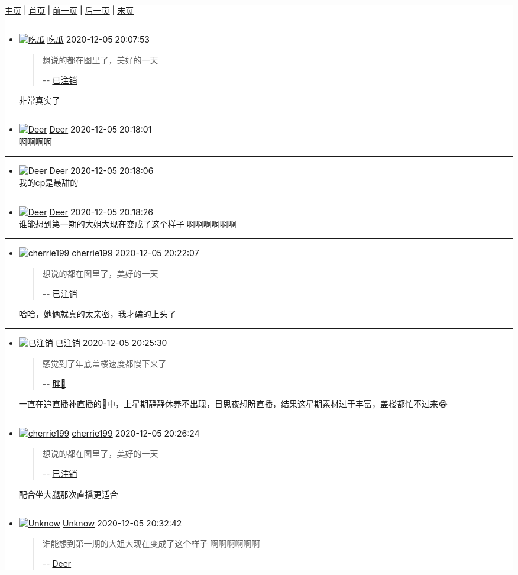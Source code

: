 
[主页](./main.md "main.md") | [首页](./comments1-100.md "comments1-100.md") | [前一页](./comments4901-5000.md "comments4901-5000.md") | [后一页](./comments5101-5200.md "comments5101-5200.md") | [末页](./comments8701-8800.md "comments8701-8800.md")  

---
* [![吃瓜](https://img2.doubanio.com/icon/u219893584-2.jpg)](https://www.douban.com/people/219893584/)    [吃瓜](https://www.douban.com/people/219893584/)    2020-12-05 20:07:53  
  >想说的都在图里了，美好的一天  
  >
  >-- [已注销](https://www.douban.com/people/187860590/)  
  
  非常真实了  
---
* [![Deer](https://img9.doubanio.com/icon/u219325210-6.jpg)](https://www.douban.com/people/219325210/)    [Deer](https://www.douban.com/people/219325210/)    2020-12-05 20:18:01  
  啊啊啊啊  
---
* [![Deer](https://img9.doubanio.com/icon/u219325210-6.jpg)](https://www.douban.com/people/219325210/)    [Deer](https://www.douban.com/people/219325210/)    2020-12-05 20:18:06  
  我的cp是最甜的  
---
* [![Deer](https://img9.doubanio.com/icon/u219325210-6.jpg)](https://www.douban.com/people/219325210/)    [Deer](https://www.douban.com/people/219325210/)    2020-12-05 20:18:26  
  谁能想到第一期的大姐大现在变成了这个样子 啊啊啊啊啊啊  
---
* [![cherrie199](https://img3.doubanio.com/icon/u195510471-1.jpg)](https://www.douban.com/people/195510471/)    [cherrie199](https://www.douban.com/people/195510471/)    2020-12-05 20:22:07  
  >想说的都在图里了，美好的一天  
  >
  >-- [已注销](https://www.douban.com/people/187860590/)  
  
  哈哈，她俩就真的太亲密，我才磕的上头了  
---
* [![已注销](https://img1.doubanio.com/icon/u187860590-7.jpg)](https://www.douban.com/people/187860590/)    [已注销](https://www.douban.com/people/187860590/)    2020-12-05 20:25:30  
  >感觉到了年底盖楼速度都慢下来了  
  >
  >-- [胖🐯](https://www.douban.com/people/171300359/)  
  
  一直在追直播补直播的🔁中，上星期静静休养不出现，日思夜想盼直播，结果这星期素材过于丰富，盖楼都忙不过来😂  
---
* [![cherrie199](https://img3.doubanio.com/icon/u195510471-1.jpg)](https://www.douban.com/people/195510471/)    [cherrie199](https://www.douban.com/people/195510471/)    2020-12-05 20:26:24  
  >想说的都在图里了，美好的一天  
  >
  >-- [已注销](https://www.douban.com/people/187860590/)  
  
  配合坐大腿那次直播更适合  
---
* [![Unknow](https://img9.doubanio.com/icon/u219306324-4.jpg)](https://www.douban.com/people/219306324/)    [Unknow](https://www.douban.com/people/219306324/)    2020-12-05 20:32:42  
  >谁能想到第一期的大姐大现在变成了这个样子 啊啊啊啊啊啊  
  >
  >-- [Deer](https://www.douban.com/people/219325210/)  
  